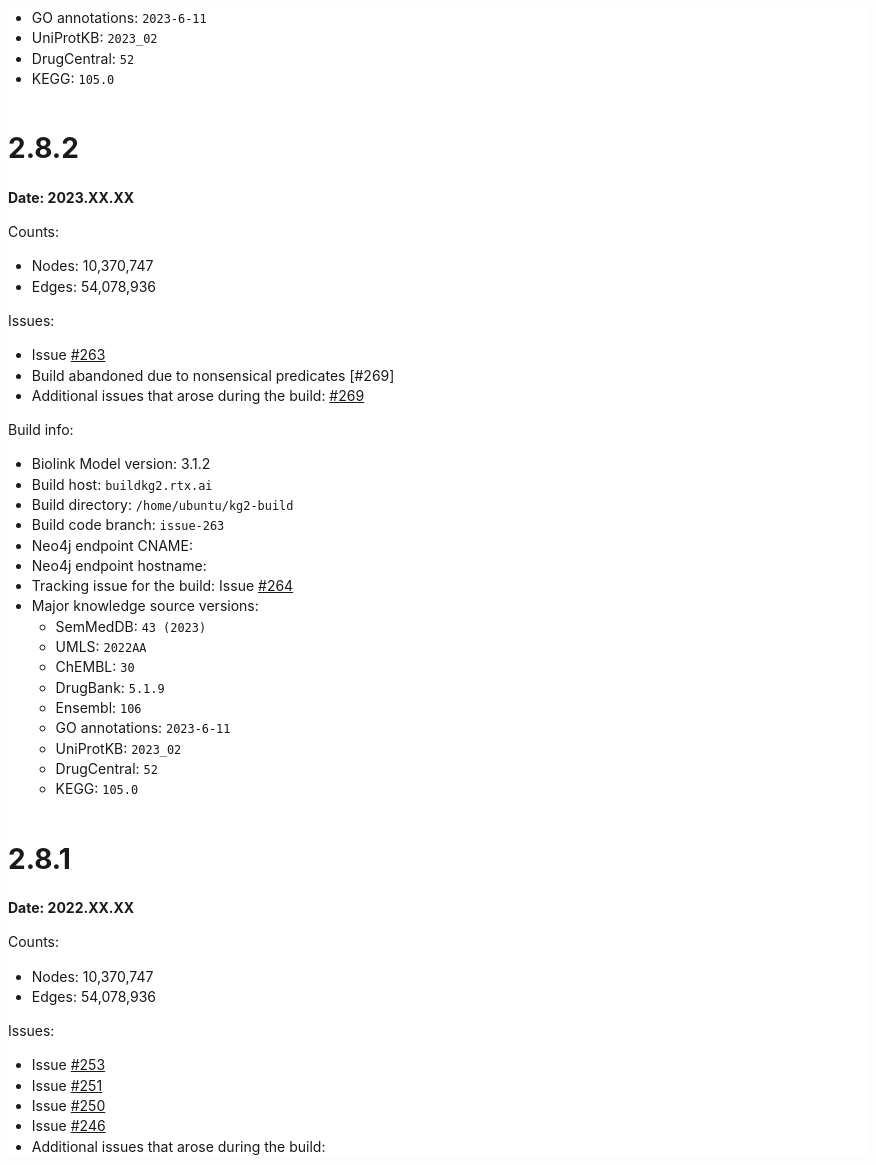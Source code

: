   - GO annotations: `2023-6-11`
  - UniProtKB: `2023_02`
  - DrugCentral: `52`
  - KEGG: `105.0`
 
# 2.8.2
**Date:  2023.XX.XX**

Counts:
- Nodes: 10,370,747
- Edges: 54,078,936

Issues:
- Issue [#263](https://github.com/RTXteam/RTX-KG2/issues/263)
- Build abandoned due to nonsensical predicates [#269]
- Additional issues that arose during the build: [#269](https://github.com/RTXteam/RTX-KG2/issues/269)

Build info:
- Biolink Model version: 3.1.2
- Build host: `buildkg2.rtx.ai`
- Build directory: `/home/ubuntu/kg2-build`
- Build code branch: `issue-263`
- Neo4j endpoint CNAME: 
- Neo4j endpoint hostname: 
- Tracking issue for the build: Issue [#264](https://github.com/RTXteam/RTX-KG2/issues/264)
- Major knowledge source versions:
  - SemMedDB: `43 (2023)`
  - UMLS: `2022AA`
  - ChEMBL: `30`
  - DrugBank: `5.1.9`
  - Ensembl: `106`
  - GO annotations: `2023-6-11`
  - UniProtKB: `2023_02`
  - DrugCentral: `52`
  - KEGG: `105.0`

# 2.8.1
**Date:  2022.XX.XX**

Counts:
- Nodes: 10,370,747
- Edges: 54,078,936

Issues:
- Issue [#253](https://github.com/RTXteam/RTX-KG2/issues/253)
- Issue [#251](https://github.com/RTXteam/RTX-KG2/issues/251)
- Issue [#250](https://github.com/RTXteam/RTX-KG2/issues/250)
- Issue [#246](https://github.com/RTXteam/RTX-KG2/issues/246)
- Additional issues that arose during the build: 
